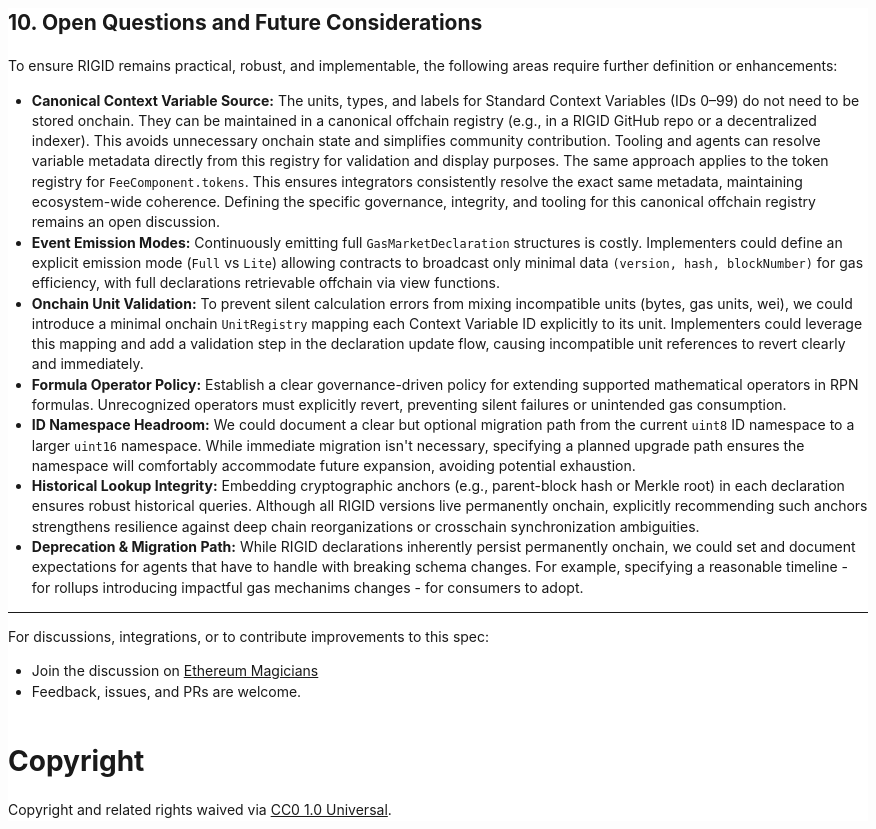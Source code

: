## 10. Open Questions and Future Considerations

To ensure RIGID remains practical, robust, and implementable, the following areas require further definition or enhancements:

* **Canonical Context Variable Source:**
    The units, types, and labels for Standard Context Variables (IDs 0–99) do not need to be stored onchain. They can be maintained in a canonical offchain registry (e.g., in a RIGID GitHub repo or a decentralized indexer). This avoids unnecessary onchain state and simplifies community contribution. Tooling and agents can resolve variable metadata directly from this registry for validation and display purposes. The same approach applies to the token registry for `FeeComponent.tokens`. This ensures integrators consistently resolve the exact same metadata, maintaining ecosystem-wide coherence. Defining the specific governance, integrity, and tooling for this canonical offchain registry remains an open discussion.
* **Event Emission Modes:**
  Continuously emitting full `GasMarketDeclaration` structures is costly. Implementers could define an explicit emission mode (`Full` vs `Lite`) allowing contracts to broadcast only minimal data `(version, hash, blockNumber)` for gas efficiency, with full declarations retrievable offchain via view functions.
* **Onchain Unit Validation:**
  To prevent silent calculation errors from mixing incompatible units (bytes, gas units, wei), we could introduce a minimal onchain `UnitRegistry` mapping each Context Variable ID explicitly to its unit. Implementers could leverage this mapping and add a validation step in the declaration update flow, causing incompatible unit references to revert clearly and immediately.
* **Formula Operator Policy:**
  Establish a clear governance-driven policy for extending supported mathematical operators in RPN formulas. Unrecognized operators must explicitly revert, preventing silent failures or unintended gas consumption. 
* **ID Namespace Headroom:**
  We could document a clear but optional migration path from the current `uint8` ID namespace to a larger `uint16` namespace. While immediate migration isn't necessary, specifying a planned upgrade path ensures the namespace will comfortably accommodate future expansion, avoiding potential exhaustion.
* **Historical Lookup Integrity:**
  Embedding cryptographic anchors (e.g., parent-block hash or Merkle root) in each declaration ensures robust historical queries. Although all RIGID versions live permanently onchain, explicitly recommending such anchors strengthens resilience against deep chain reorganizations or crosschain synchronization ambiguities.
* **Deprecation & Migration Path:**
  While RIGID declarations inherently persist permanently onchain, we could set and document expectations for agents that have to handle with breaking schema changes. For example, specifying a reasonable timeline - for rollups introducing impactful gas mechanims changes - for consumers to adopt.


---
For discussions, integrations, or to contribute improvements to this spec:
* Join the discussion on [Ethereum Magicians](https://ethereum-magicians.org/t/rigid-rollup-interoperable-gas-interface-declaration/24520)
* Feedback, issues, and PRs are welcome.

# Copyright

Copyright and related rights waived via [CC0 1.0 Universal](https://creativecommons.org/publicdomain/zero/1.0/).
